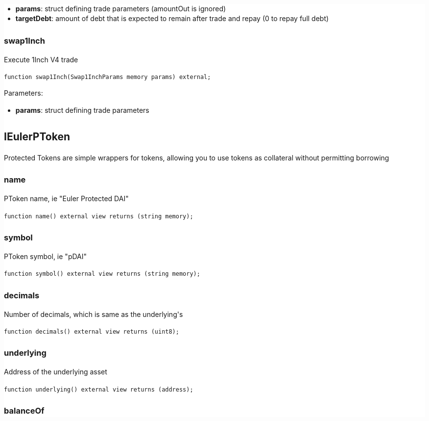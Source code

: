 * **params**: struct defining trade parameters (amountOut is ignored)
* **targetDebt**: amount of debt that is expected to remain after trade and repay (0 to repay full debt)



### swap1Inch

Execute 1Inch V4 trade

    function swap1Inch(Swap1InchParams memory params) external;

Parameters:

* **params**: struct defining trade parameters




## IEulerPToken

Protected Tokens are simple wrappers for tokens, allowing you to use tokens as collateral without permitting borrowing

### name

PToken name, ie "Euler Protected DAI"

    function name() external view returns (string memory);





### symbol

PToken symbol, ie "pDAI"

    function symbol() external view returns (string memory);





### decimals

Number of decimals, which is same as the underlying's

    function decimals() external view returns (uint8);





### underlying

Address of the underlying asset

    function underlying() external view returns (address);





### balanceOf
